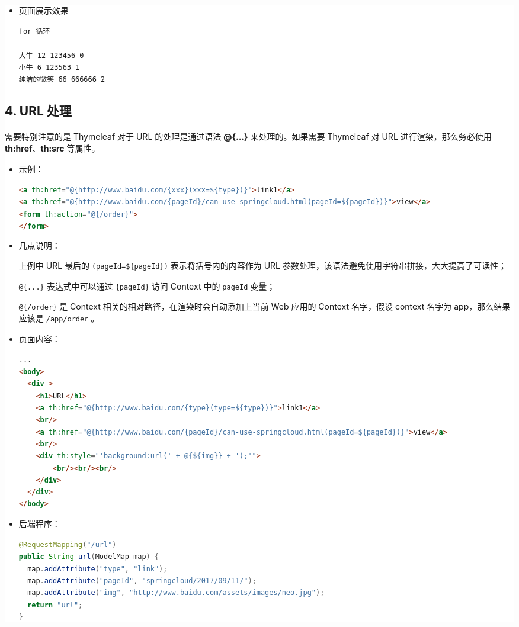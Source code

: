 - 页面展示效果

  ```
  for 循环

  大牛 12 123456 0
  小牛 6 123563 1
  纯洁的微笑 66 666666 2
  ```

## 4. URL 处理

需要特别注意的是 Thymeleaf 对于 URL 的处理是通过语法 **@{...}** 来处理的。如果需要 Thymeleaf 对 URL 进行渲染，那么务必使用 **th:href**、**th:src** 等属性。

- 示例：

  ```html
  <a th:href="@{http://www.baidu.com/{xxx}(xxx=${type})}">link1</a>
  <a th:href="@{http://www.baidu.com/{pageId}/can-use-springcloud.html(pageId=${pageId})}">view</a>
  <form th:action="@{/order}">
  </form>
  ```

- 几点说明：

  上例中 URL 最后的 `(pageId=${pageId})` 表示将括号内的内容作为 URL 参数处理，该语法避免使用字符串拼接，大大提高了可读性；

  `@{...}` 表达式中可以通过 `{pageId}` 访问 Context 中的 `pageId` 变量；

  `@{/order}` 是 Context 相关的相对路径，在渲染时会自动添加上当前 Web 应用的 Context 名字，假设 context 名字为 app，那么结果应该是 `/app/order` 。


- 页面内容：

  ```html
  ...
  <body>
    <div >
      <h1>URL</h1>
      <a th:href="@{http://www.baidu.com/{type}(type=${type})}">link1</a>
      <br/>
      <a th:href="@{http://www.baidu.com/{pageId}/can-use-springcloud.html(pageId=${pageId})}">view</a>
      <br/>
      <div th:style="'background:url(' + @{${img}} + ');'">
          <br/><br/><br/>
      </div>
    </div>
  </body>
  ```

- 后端程序：

  ```java
  @RequestMapping("/url")
  public String url(ModelMap map) {
    map.addAttribute("type", "link");
    map.addAttribute("pageId", "springcloud/2017/09/11/");
    map.addAttribute("img", "http://www.baidu.com/assets/images/neo.jpg");
    return "url";
  }
  ```
